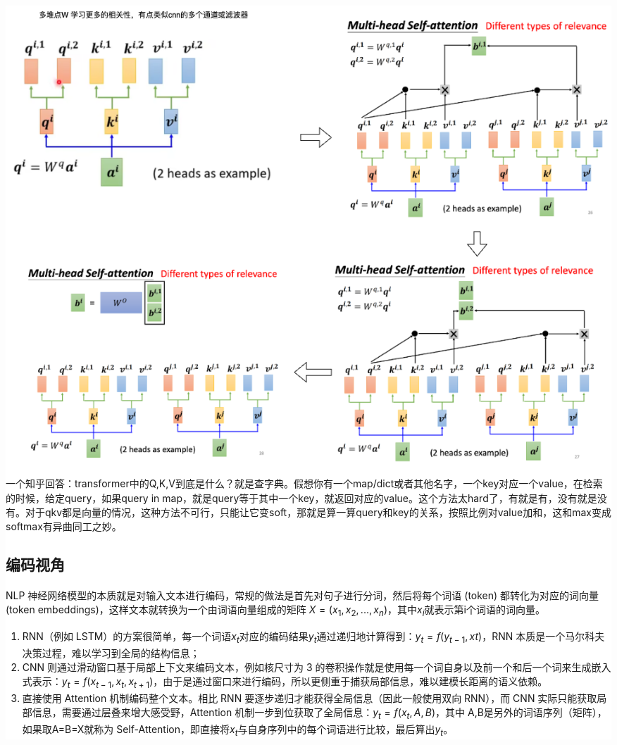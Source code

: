 ![](/public/upload/machine/2_head_attention.png)

一个知乎回答：transformer中的Q,K,V到底是什么？就是查字典。假想你有一个map/dict或者其他名字，一个key对应一个value，在检索的时候，给定query，如果query in map，就是query等于其中一个key，就返回对应的value。这个方法太hard了，有就是有，没有就是没有。对于qkv都是向量的情况，这种方法不可行，只能让它变soft，那就是算一算query和key的关系，按照比例对value加和，这和max变成softmax有异曲同工之妙。

## 编码视角

NLP 神经网络模型的本质就是对输入文本进行编码，常规的做法是首先对句子进行分词，然后将每个词语 (token) 都转化为对应的词向量 (token embeddings)，这样文本就转换为一个由词语向量组成的矩阵 $X=(x_1,x_2,...,x_n)$，其中$x_i$就表示第i个词语的词向量。
1. RNN（例如 LSTM）的方案很简单，每一个词语$x_t$对应的编码结果$y_t$通过递归地计算得到：$y_t=f(y_{t-1},xt)$，RNN 本质是一个马尔科夫决策过程，难以学习到全局的结构信息；
2. CNN 则通过滑动窗口基于局部上下文来编码文本，例如核尺寸为 3 的卷积操作就是使用每一个词自身以及前一个和后一个词来生成嵌入式表示：$y_t=f(x_{t-1},x_{t},x_{t+1})$，由于是通过窗口来进行编码，所以更侧重于捕获局部信息，难以建模长距离的语义依赖。
3. 直接使用 Attention 机制编码整个文本。相比 RNN 要逐步递归才能获得全局信息（因此一般使用双向 RNN），而 CNN 实际只能获取局部信息，需要通过层叠来增大感受野，Attention 机制一步到位获取了全局信息：$y_t=f(x_t,A,B)$，其中 A,B是另外的词语序列（矩阵），如果取A=B=X就称为 Self-Attention，即直接将$x_t$与自身序列中的每个词语进行比较，最后算出$y_t$。

